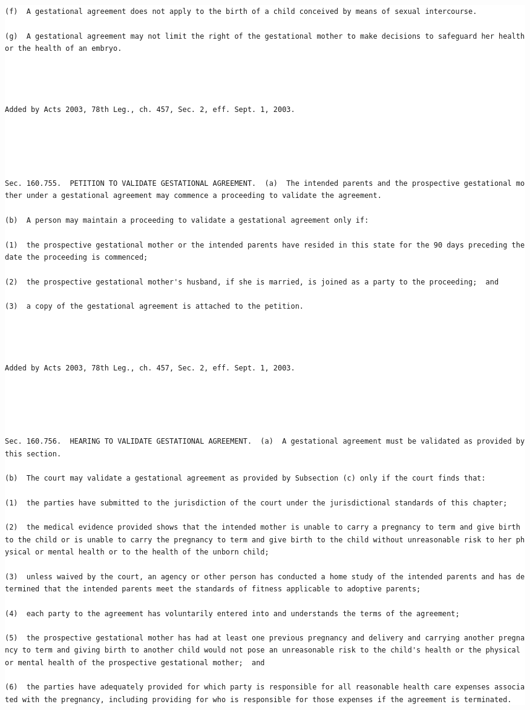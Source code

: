     (f)  A gestational agreement does not apply to the birth of a child conceived by means of sexual intercourse.
    
    (g)  A gestational agreement may not limit the right of the gestational mother to make decisions to safeguard her health or the health of an embryo.
    
    
    
    
    Added by Acts 2003, 78th Leg., ch. 457, Sec. 2, eff. Sept. 1, 2003.
    
    
    
    
    
    Sec. 160.755.  PETITION TO VALIDATE GESTATIONAL AGREEMENT.  (a)  The intended parents and the prospective gestational mother under a gestational agreement may commence a proceeding to validate the agreement.
    
    (b)  A person may maintain a proceeding to validate a gestational agreement only if:
    
    (1)  the prospective gestational mother or the intended parents have resided in this state for the 90 days preceding the date the proceeding is commenced;
    
    (2)  the prospective gestational mother's husband, if she is married, is joined as a party to the proceeding;  and
    
    (3)  a copy of the gestational agreement is attached to the petition.
    
    
    
    
    Added by Acts 2003, 78th Leg., ch. 457, Sec. 2, eff. Sept. 1, 2003.
    
    
    
    
    
    Sec. 160.756.  HEARING TO VALIDATE GESTATIONAL AGREEMENT.  (a)  A gestational agreement must be validated as provided by this section.
    
    (b)  The court may validate a gestational agreement as provided by Subsection (c) only if the court finds that:
    
    (1)  the parties have submitted to the jurisdiction of the court under the jurisdictional standards of this chapter;
    
    (2)  the medical evidence provided shows that the intended mother is unable to carry a pregnancy to term and give birth to the child or is unable to carry the pregnancy to term and give birth to the child without unreasonable risk to her physical or mental health or to the health of the unborn child;
    
    (3)  unless waived by the court, an agency or other person has conducted a home study of the intended parents and has determined that the intended parents meet the standards of fitness applicable to adoptive parents;
    
    (4)  each party to the agreement has voluntarily entered into and understands the terms of the agreement;
    
    (5)  the prospective gestational mother has had at least one previous pregnancy and delivery and carrying another pregnancy to term and giving birth to another child would not pose an unreasonable risk to the child's health or the physical or mental health of the prospective gestational mother;  and
    
    (6)  the parties have adequately provided for which party is responsible for all reasonable health care expenses associated with the pregnancy, including providing for who is responsible for those expenses if the agreement is terminated.
    